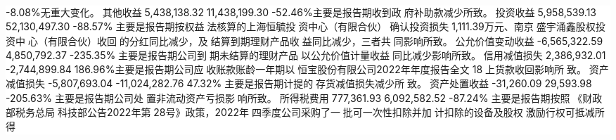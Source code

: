 -8.08%无重大变化。
其他收益
5,438,138.32
11,438,199.30
-52.46%主要是报告期收到政
府补助款减少所致。
投资收益
5,958,539.13
52,130,497.30
-88.57%
主要是报告期按权益
法核算的上海恒毓投
资中心（有限合伙）
确认投资损失
1,111.39万元、南京
盛宇涌鑫股权投资中
心（有限合伙）收回
的分红同比减少，及
结算到期理财产品收
益同比减少，三者共
同影响所致。
公允价值变动收益
-6,565,322.59
4,850,792.37
-235.35%
主要是报告期公司到
期未结算的理财产品
以公允价值计量收益
同比减少影响所致。
信用减值损失
2,386,932.01
-2,744,899.84
186.96%主要是报告期公司应
收账款账龄一年期以
恒宝股份有限公司2022年年度报告全文
18
上货款收回影响所
致。
资产减值损失
-5,807,693.04
-11,024,282.76
47.32%
主要是报告期计提的
存货减值损失减少所
致。
资产处置收益
-31,260.09
29,593.98
-205.63%
主要是报告期公司处
置非流动资产亏损影
响所致。
所得税费用
777,361.93
6,092,582.52
-87.24%
主要是报告期按照
《财政部税务总局
科技部公告2022年第
28号》政策，2022年
四季度公司采购了一
批可一次性扣除并加
计扣除的设备及股权
激励行权可抵减所得